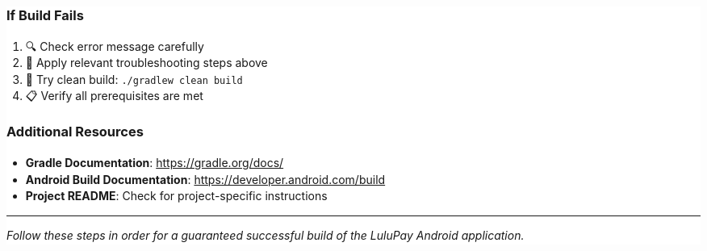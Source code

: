 ### **If Build Fails**
1. 🔍 Check error message carefully
2. 🔧 Apply relevant troubleshooting steps above
3. 🧹 Try clean build: `./gradlew clean build`
4. 📋 Verify all prerequisites are met

### **Additional Resources**
- **Gradle Documentation**: https://gradle.org/docs/
- **Android Build Documentation**: https://developer.android.com/build
- **Project README**: Check for project-specific instructions

---

*Follow these steps in order for a guaranteed successful build of the LuluPay Android application.* 